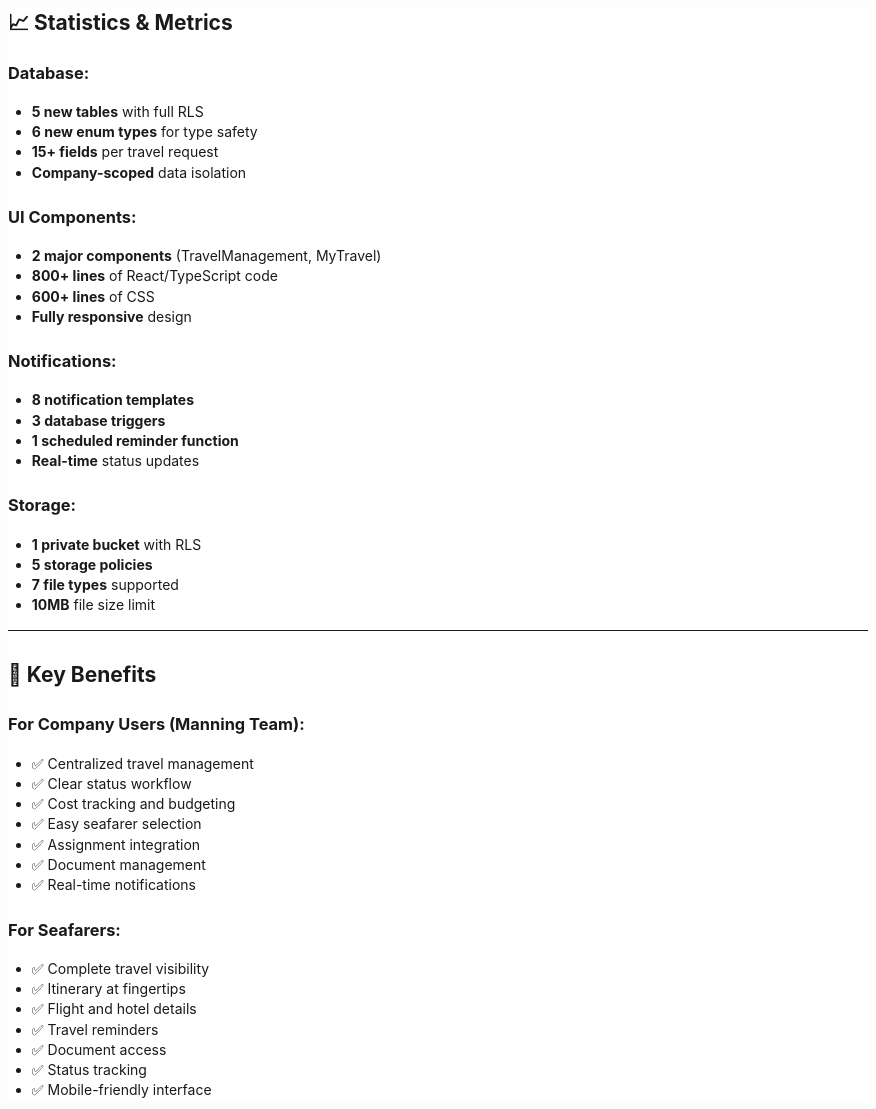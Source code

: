 
## 📈 Statistics & Metrics

### **Database**:
- **5 new tables** with full RLS
- **6 new enum types** for type safety
- **15+ fields** per travel request
- **Company-scoped** data isolation

### **UI Components**:
- **2 major components** (TravelManagement, MyTravel)
- **800+ lines** of React/TypeScript code
- **600+ lines** of CSS
- **Fully responsive** design

### **Notifications**:
- **8 notification templates**
- **3 database triggers**
- **1 scheduled reminder function**
- **Real-time** status updates

### **Storage**:
- **1 private bucket** with RLS
- **5 storage policies**
- **7 file types** supported
- **10MB** file size limit

---

## 🎯 Key Benefits

### **For Company Users (Manning Team)**:
- ✅ Centralized travel management
- ✅ Clear status workflow
- ✅ Cost tracking and budgeting
- ✅ Easy seafarer selection
- ✅ Assignment integration
- ✅ Document management
- ✅ Real-time notifications

### **For Seafarers**:
- ✅ Complete travel visibility
- ✅ Itinerary at fingertips
- ✅ Flight and hotel details
- ✅ Travel reminders
- ✅ Document access
- ✅ Status tracking
- ✅ Mobile-friendly interface
